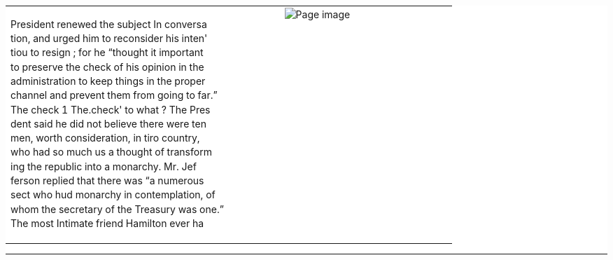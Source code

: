<table style="width: 100%;"><tr><td style="width: 50%">

  
President renewed the subject In conversa  
tion, and urged him to reconsider his inten&#x27;  
tiou to resign ; for he “thought it important  
to preserve the check of his opinion in the  
administration to keep things in the proper  
channel and prevent them from going to far.”  
The check 1 The.check&#x27; to what ? The Pres­  
dent said he did not believe there were ten  
men, worth consideration, in tiro country,  
who had so much us a thought of transform­  
ing the republic into a monarchy. Mr. Jef­  
ferson replied that there was “a numerous  
sect who hud monarchy in contemplation, of  
whom the secretary of the Treasury was one.”  
The most Intimate friend Hamilton ever ha
</td><td style="width: 50%; max-height: 75%; margin: auto; display: block;">
<img alt="Page image" src="https://tile.loc.gov/image-services/iiif/service:ndnp:whi:batch_whi_dynamite_ver01:data:sn85033123:00514151234:1873031301:0218/pct:35.94552355436481,76.19562015123245,14.811341817369948,9.417656879112245/!600,600/0/default.jpg"/>
</td>
</tr></table>

---

